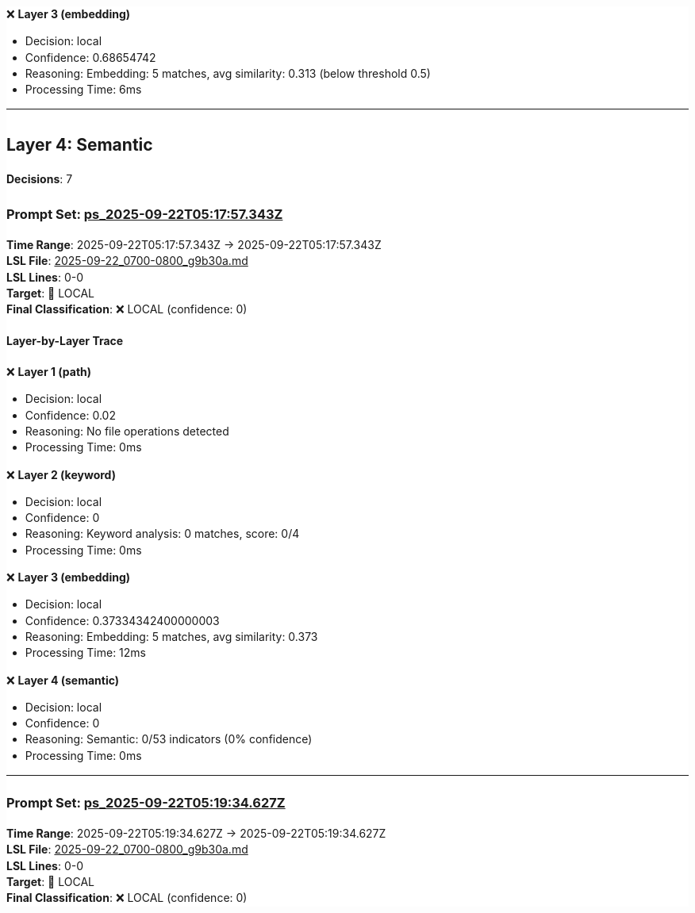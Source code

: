 ❌ **Layer 3 (embedding)**
- Decision: local
- Confidence: 0.68654742
- Reasoning: Embedding: 5 matches, avg similarity: 0.313 (below threshold 0.5)
- Processing Time: 6ms

---

## Layer 4: Semantic

**Decisions**: 7

### Prompt Set: [ps_2025-09-22T05:17:57.343Z](../../history/2025-09-22_0700-0800_g9b30a.md#ps_2025-09-22T05:17:57.343Z)

**Time Range**: 2025-09-22T05:17:57.343Z → 2025-09-22T05:17:57.343Z<br>
**LSL File**: [2025-09-22_0700-0800_g9b30a.md](../../history/2025-09-22_0700-0800_g9b30a.md#ps_2025-09-22T05:17:57.343Z)<br>
**LSL Lines**: 0-0<br>
**Target**: 📍 LOCAL<br>
**Final Classification**: ❌ LOCAL (confidence: 0)

#### Layer-by-Layer Trace

❌ **Layer 1 (path)**
- Decision: local
- Confidence: 0.02
- Reasoning: No file operations detected
- Processing Time: 0ms

❌ **Layer 2 (keyword)**
- Decision: local
- Confidence: 0
- Reasoning: Keyword analysis: 0 matches, score: 0/4
- Processing Time: 0ms

❌ **Layer 3 (embedding)**
- Decision: local
- Confidence: 0.37334342400000003
- Reasoning: Embedding: 5 matches, avg similarity: 0.373
- Processing Time: 12ms

❌ **Layer 4 (semantic)**
- Decision: local
- Confidence: 0
- Reasoning: Semantic: 0/53 indicators (0% confidence)
- Processing Time: 0ms

---

### Prompt Set: [ps_2025-09-22T05:19:34.627Z](../../history/2025-09-22_0700-0800_g9b30a.md#ps_2025-09-22T05:19:34.627Z)

**Time Range**: 2025-09-22T05:19:34.627Z → 2025-09-22T05:19:34.627Z<br>
**LSL File**: [2025-09-22_0700-0800_g9b30a.md](../../history/2025-09-22_0700-0800_g9b30a.md#ps_2025-09-22T05:19:34.627Z)<br>
**LSL Lines**: 0-0<br>
**Target**: 📍 LOCAL<br>
**Final Classification**: ❌ LOCAL (confidence: 0)
